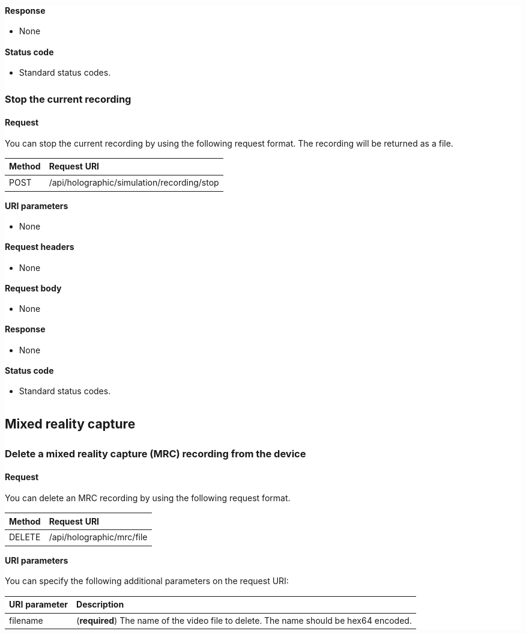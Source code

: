 **Response**

- None

**Status code**

- Standard status codes.

### Stop the current recording

**Request**

You can stop the current recording by using the following request format. The recording will be returned as a file.
 
| Method      | Request URI |
| :------     | :----- |
| POST | /api/holographic/simulation/recording/stop |


**URI parameters**

- None

**Request headers**

- None

**Request body**

- None

**Response**

- None

**Status code**

- Standard status codes.

## Mixed reality capture

### Delete a mixed reality capture (MRC) recording from the device

**Request**

You can delete an MRC recording by using the following request format.
 
| Method      | Request URI |
| :------     | :----- |
DELETE | /api/holographic/mrc/file |


**URI parameters**

You can specify the following additional parameters on the request URI:

| URI parameter | Description |
| :---          | :--- |
| filename   | (**required**) The name of the video file to delete. The name should be hex64 encoded. |
